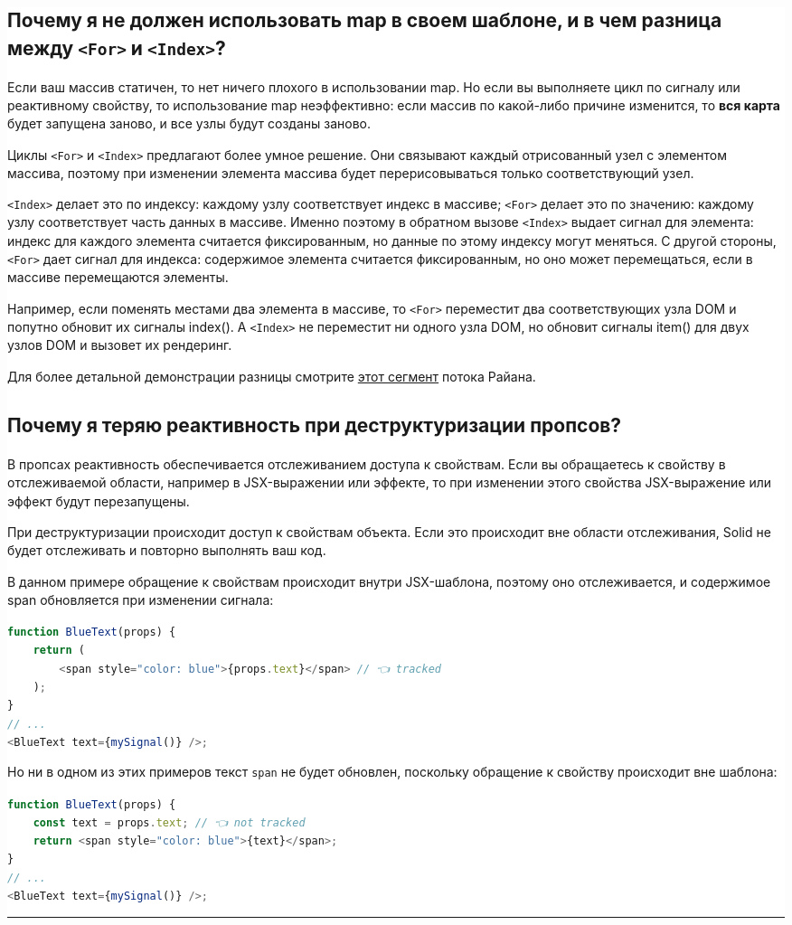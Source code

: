 ## Почему я не должен использовать map в своем шаблоне, и в чем разница между `<For>` и `<Index>`?

Если ваш массив статичен, то нет ничего плохого в использовании map. Но если вы выполняете цикл по сигналу или реактивному свойству, то использование map неэффективно: если массив по какой-либо причине изменится, то **вся карта** будет запущена заново, и все узлы будут созданы заново.

Циклы `<For>` и `<Index>` предлагают более умное решение. Они связывают каждый отрисованный узел с элементом массива, поэтому при изменении элемента массива будет перерисовываться только соответствующий узел.

`<Index>` делает это по индексу: каждому узлу соответствует индекс в массиве; `<For>` делает это по значению: каждому узлу соответствует часть данных в массиве. Именно поэтому в обратном вызове `<Index>` выдает сигнал для элемента: индекс для каждого элемента считается фиксированным, но данные по этому индексу могут меняться. С другой стороны, `<For>` дает сигнал для индекса: содержимое элемента считается фиксированным, но оно может перемещаться, если в массиве перемещаются элементы.

Например, если поменять местами два элемента в массиве, то `<For>` переместит два соответствующих узла DOM и попутно обновит их сигналы index(). А `<Index>` не переместит ни одного узла DOM, но обновит сигналы item() для двух узлов DOM и вызовет их рендеринг.

Для более детальной демонстрации разницы смотрите [этот сегмент](https://www.youtube.com/watch?v=YxroH_MXuhw&t=2164s) потока Райана.

## Почему я теряю реактивность при деструктуризации пропсов?

В пропсах реактивность обеспечивается отслеживанием доступа к свойствам. Если вы обращаетесь к свойству в отслеживаемой области, например в JSX-выражении или эффекте, то при изменении этого свойства JSX-выражение или эффект будут перезапущены.

При деструктуризации происходит доступ к свойствам объекта. Если это происходит вне области отслеживания, Solid не будет отслеживать и повторно выполнять ваш код.

В данном примере обращение к свойствам происходит внутри JSX-шаблона, поэтому оно отслеживается, и содержимое span обновляется при изменении сигнала:

```js
function BlueText(props) {
    return (
        <span style="color: blue">{props.text}</span> // 👈 tracked
    );
}
// ...
<BlueText text={mySignal()} />;
```

Но ни в одном из этих примеров текст `span` не будет обновлен, поскольку обращение к свойству происходит вне шаблона:

```js
function BlueText(props) {
    const text = props.text; // 👈 not tracked
    return <span style="color: blue">{text}</span>;
}
// ...
<BlueText text={mySignal()} />;
```

---